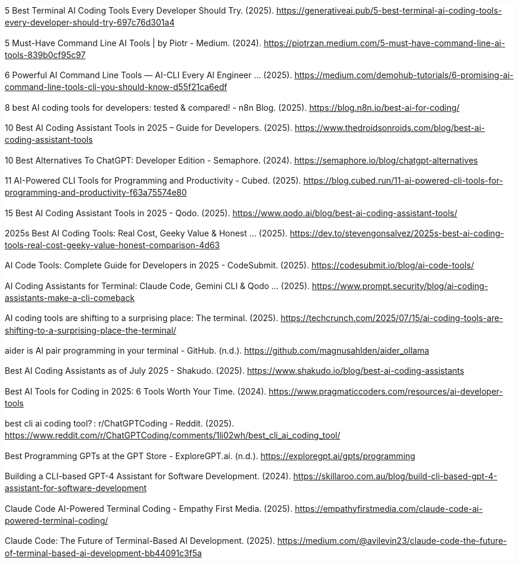5 Best Terminal AI Coding Tools Every Developer Should Try. (2025). https://generativeai.pub/5-best-terminal-ai-coding-tools-every-developer-should-try-697c76d301a4

5 Must-Have Command Line AI Tools | by Piotr - Medium. (2024). https://piotrzan.medium.com/5-must-have-command-line-ai-tools-839b0cf95c97

6 Powerful AI Command Line Tools — AI-CLI Every AI Engineer ... (2025). https://medium.com/demohub-tutorials/6-promising-ai-command-line-tools-cli-you-should-know-d55f21ca6edf

8 best AI coding tools for developers: tested & compared! - n8n Blog. (2025). https://blog.n8n.io/best-ai-for-coding/

10 Best AI Coding Assistant Tools in 2025 – Guide for Developers. (2025). https://www.thedroidsonroids.com/blog/best-ai-coding-assistant-tools

10 Best Alternatives To ChatGPT: Developer Edition - Semaphore. (2024). https://semaphore.io/blog/chatgpt-alternatives

11 AI-Powered CLI Tools for Programming and Productivity - Cubed. (2025). https://blog.cubed.run/11-ai-powered-cli-tools-for-programming-and-productivity-f63a75574e80

15 Best AI Coding Assistant Tools in 2025 - Qodo. (2025). https://www.qodo.ai/blog/best-ai-coding-assistant-tools/

2025s Best AI Coding Tools: Real Cost, Geeky Value & Honest ... (2025). https://dev.to/stevengonsalvez/2025s-best-ai-coding-tools-real-cost-geeky-value-honest-comparison-4d63

AI Code Tools: Complete Guide for Developers in 2025 - CodeSubmit. (2025). https://codesubmit.io/blog/ai-code-tools/

AI Coding Assistants for Terminal: Claude Code, Gemini CLI & Qodo ... (2025). https://www.prompt.security/blog/ai-coding-assistants-make-a-cli-comeback

AI coding tools are shifting to a surprising place: The terminal. (2025). https://techcrunch.com/2025/07/15/ai-coding-tools-are-shifting-to-a-surprising-place-the-terminal/

aider is AI pair programming in your terminal - GitHub. (n.d.). https://github.com/magnusahlden/aider_ollama

Best AI Coding Assistants as of July 2025 - Shakudo. (2025). https://www.shakudo.io/blog/best-ai-coding-assistants

Best AI Tools for Coding in 2025: 6 Tools Worth Your Time. (2024). https://www.pragmaticcoders.com/resources/ai-developer-tools

best cli ai coding tool? : r/ChatGPTCoding - Reddit. (2025). https://www.reddit.com/r/ChatGPTCoding/comments/1li02wh/best_cli_ai_coding_tool/

Best Programming GPTs at the GPT Store - ExploreGPT.ai. (n.d.). https://exploregpt.ai/gpts/programming

Building a CLI-based GPT-4 Assistant for Software Development. (2024). https://skillaroo.com.au/blog/build-cli-based-gpt-4-assistant-for-software-development

Claude Code AI-Powered Terminal Coding - Empathy First Media. (2025). https://empathyfirstmedia.com/claude-code-ai-powered-terminal-coding/

Claude Code: The Future of Terminal-Based AI Development. (2025). https://medium.com/@avilevin23/claude-code-the-future-of-terminal-based-ai-development-bb44091c3f5a
